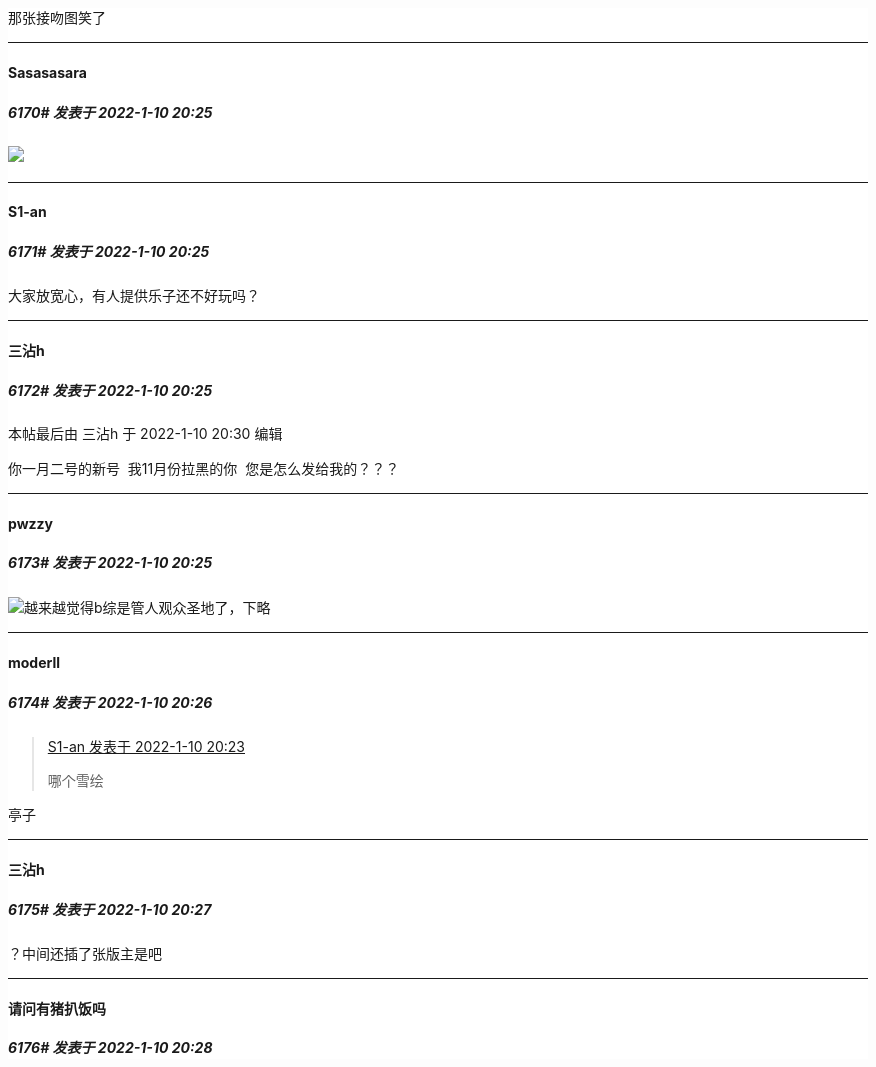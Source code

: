 那张接吻图笑了

*****

####  Sasasasara  
##### 6170#       发表于 2022-1-10 20:25

<img src="https://static.saraba1st.com/image/smiley/face2017/066.png" referrerpolicy="no-referrer">

*****

####  S1-an  
##### 6171#       发表于 2022-1-10 20:25

大家放宽心，有人提供乐子还不好玩吗？

*****

####  三沾h  
##### 6172#       发表于 2022-1-10 20:25

 本帖最后由 三沾h 于 2022-1-10 20:30 编辑 

你一月二号的新号  我11月份拉黑的你  您是怎么发给我的？？？ 

*****

####  pwzzy  
##### 6173#       发表于 2022-1-10 20:25

<img src="https://static.saraba1st.com/image/smiley/face2017/162.png" referrerpolicy="no-referrer">越来越觉得b综是管人观众圣地了，下略

*****

####  moderll  
##### 6174#       发表于 2022-1-10 20:26

<blockquote><a href="httphttps://bbs.saraba1st.com/2b/forum.php?mod=redirect&amp;goto=findpost&amp;pid=54238360&amp;ptid=2045381" target="_blank">S1-an 发表于 2022-1-10 20:23</a>

哪个雪绘</blockquote>
亭子

*****

####  三沾h  
##### 6175#       发表于 2022-1-10 20:27

？中间还插了张版主是吧

*****

####  请问有猪扒饭吗  
##### 6176#       发表于 2022-1-10 20:28
